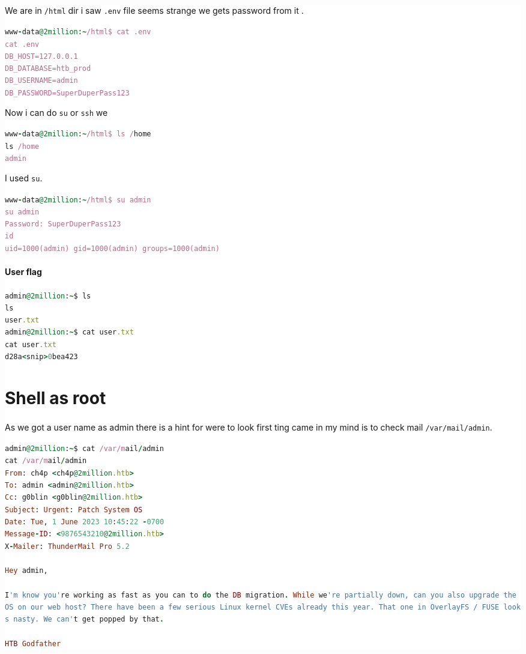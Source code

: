 We are in `/html` dir i saw `.env` file seems strange we gets password from it .
```ruby
www-data@2million:~/html$ cat .env	
cat .env
DB_HOST=127.0.0.1
DB_DATABASE=htb_prod
DB_USERNAME=admin
DB_PASSWORD=SuperDuperPass123
```

Now i can do `su` or `ssh` we  
```ruby
www-data@2million:~/html$ ls /home
ls /home
admin
```

I used `su`.
```ruby
www-data@2million:~/html$ su admin 
su admin 
Password: SuperDuperPass123
id
uid=1000(admin) gid=1000(admin) groups=1000(admin)
```

#### User flag
```ruby
admin@2million:~$ ls
ls
user.txt
admin@2million:~$ cat user.txt
cat user.txt
d28a<snip>0bea423
```

# Shell as root

As we got a user name as admin there is a hint for were to look first ting came in my mind is to check mail `/var/mail/admin`.

```ruby
admin@2million:~$ cat /var/mail/admin    
cat /var/mail/admin
From: ch4p <ch4p@2million.htb>
To: admin <admin@2million.htb>
Cc: g0blin <g0blin@2million.htb>
Subject: Urgent: Patch System OS
Date: Tue, 1 June 2023 10:45:22 -0700
Message-ID: <9876543210@2million.htb>
X-Mailer: ThunderMail Pro 5.2

Hey admin,

I'm know you're working as fast as you can to do the DB migration. While we're partially down, can you also upgrade the OS on our web host? There have been a few serious Linux kernel CVEs already this year. That one in OverlayFS / FUSE looks nasty. We can't get popped by that.

HTB Godfather
```
